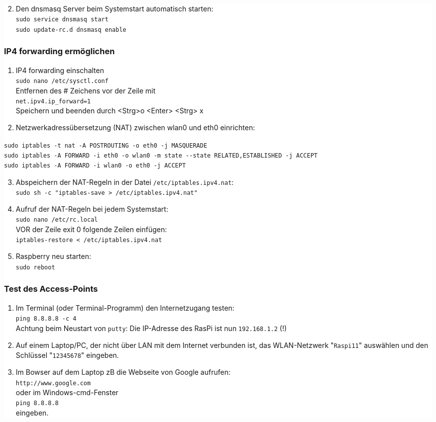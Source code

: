 2. Den dnsmasq Server beim Systemstart automatisch starten:   
`sudo service dnsmasq start`   
`sudo update-rc.d dnsmasq enable`   

### IP4 forwarding erm&ouml;glichen
1. IP4 forwarding einschalten   
`sudo nano /etc/sysctl.conf`   
Entfernen des # Zeichens vor der Zeile mit   
`net.ipv4.ip_forward=1`   
Speichern und beenden durch &lt;Strg&gt;o &lt;Enter&gt; &lt;Strg&gt; x   

2. Netzwerkadress&uuml;bersetzung (NAT) zwischen wlan0 und eth0 einrichten:   
```
sudo iptables -t nat -A POSTROUTING -o eth0 -j MASQUERADE
sudo iptables -A FORWARD -i eth0 -o wlan0 -m state --state RELATED,ESTABLISHED -j ACCEPT
sudo iptables -A FORWARD -i wlan0 -o eth0 -j ACCEPT
```

3. Abspeichern der NAT-Regeln in der Datei `/etc/iptables.ipv4.nat`:   
`sudo sh -c "iptables-save > /etc/iptables.ipv4.nat"`   

4. Aufruf der NAT-Regeln bei jedem Systemstart:   
`sudo nano /etc/rc.local`   
VOR der Zeile exit 0 folgende Zeilen einf&uuml;gen:   
`iptables-restore < /etc/iptables.ipv4.nat`   

5. Raspberry neu starten:   
 `sudo reboot`   

### Test des Access-Points

1. Im Terminal (oder Terminal-Programm) den Internetzugang testen:   
 `ping 8.8.8.8 -c 4`   
 Achtung beim Neustart von `putty`: Die IP-Adresse des RasPi ist nun `192.168.1.2` (!)   

2. Auf einem Laptop/PC, der nicht &uuml;ber LAN mit dem Internet verbunden ist, das WLAN-Netzwerk "`Raspi11`"  ausw&auml;hlen und den Schl&uuml;ssel "`12345678`" eingeben.

3. Im Bowser auf dem Laptop zB die Webseite von Google aufrufen:   
 `http://www.google.com`   
 oder im Windows-cmd-Fenster   
 `ping 8.8.8.8`   
 eingeben.
